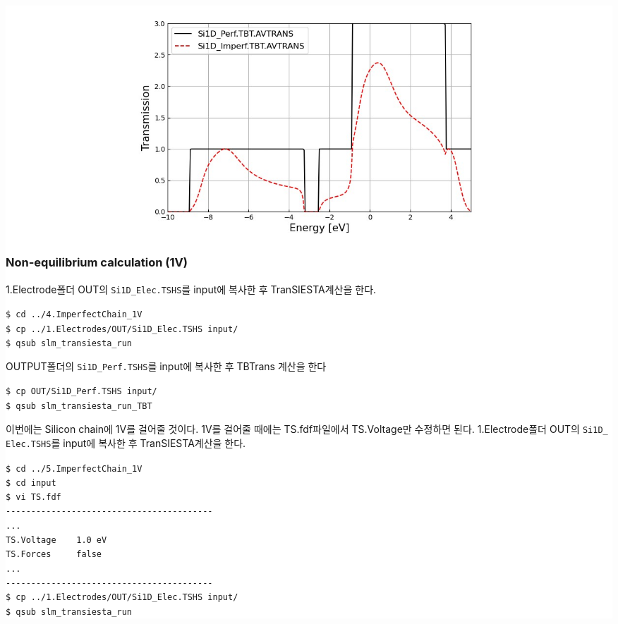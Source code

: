 <center><img src="img/06/06-018.JPG" width="60%" height="60%"></center>


### Non-equilibrium calculation (1V)

1.Electrode폴더 OUT의 `Si1D_Elec.TSHS`를 input에 복사한 후 TranSIESTA계산을 한다.

```
$ cd ../4.ImperfectChain_1V
$ cp ../1.Electrodes/OUT/Si1D_Elec.TSHS input/
$ qsub slm_transiesta_run
```

OUTPUT폴더의 `Si1D_Perf.TSHS`를 input에 복사한 후 TBTrans 계산을 한다  
```
$ cp OUT/Si1D_Perf.TSHS input/
$ qsub slm_transiesta_run_TBT
```

이번에는 Silicon chain에 1V를 걸어줄 것이다. 1V를 걸어줄 때에는 TS.fdf파일에서 TS.Voltage만 수정하면 된다.
1.Electrode폴더 OUT의 `Si1D_Elec.TSHS`를 input에 복사한 후 TranSIESTA계산을 한다.

```
$ cd ../5.ImperfectChain_1V
$ cd input
$ vi TS.fdf
-----------------------------------------
...
TS.Voltage    1.0 eV
TS.Forces     false
...
-----------------------------------------
$ cp ../1.Electrodes/OUT/Si1D_Elec.TSHS input/
$ qsub slm_transiesta_run
```
